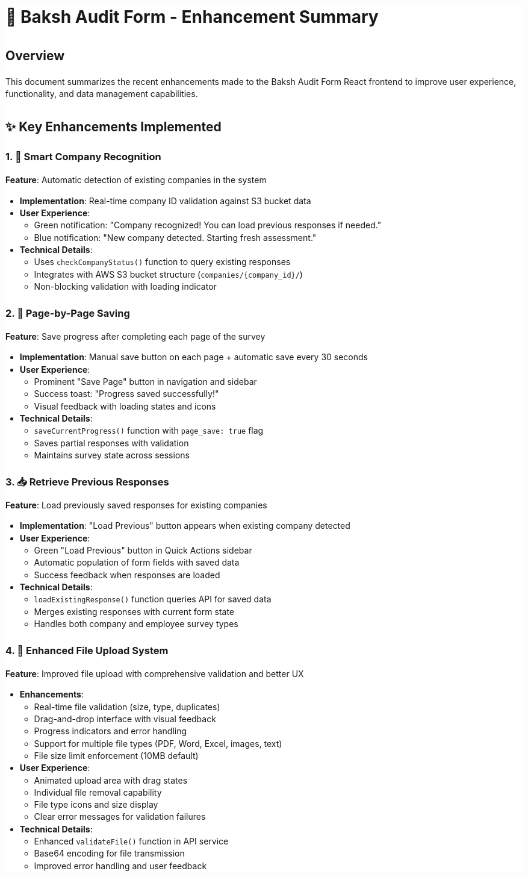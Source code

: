 # 🚀 Baksh Audit Form - Enhancement Summary

## Overview
This document summarizes the recent enhancements made to the Baksh Audit Form React frontend to improve user experience, functionality, and data management capabilities.

## ✨ Key Enhancements Implemented

### 1. 🏢 Smart Company Recognition
**Feature**: Automatic detection of existing companies in the system
- **Implementation**: Real-time company ID validation against S3 bucket data
- **User Experience**: 
  - Green notification: "Company recognized! You can load previous responses if needed."
  - Blue notification: "New company detected. Starting fresh assessment."
- **Technical Details**: 
  - Uses `checkCompanyStatus()` function to query existing responses
  - Integrates with AWS S3 bucket structure (`companies/{company_id}/`)
  - Non-blocking validation with loading indicator

### 2. 💾 Page-by-Page Saving
**Feature**: Save progress after completing each page of the survey
- **Implementation**: Manual save button on each page + automatic save every 30 seconds
- **User Experience**:
  - Prominent "Save Page" button in navigation and sidebar
  - Success toast: "Progress saved successfully!"
  - Visual feedback with loading states and icons
- **Technical Details**:
  - `saveCurrentProgress()` function with `page_save: true` flag
  - Saves partial responses with validation
  - Maintains survey state across sessions

### 3. 📥 Retrieve Previous Responses
**Feature**: Load previously saved responses for existing companies
- **Implementation**: "Load Previous" button appears when existing company detected
- **User Experience**:
  - Green "Load Previous" button in Quick Actions sidebar
  - Automatic population of form fields with saved data
  - Success feedback when responses are loaded
- **Technical Details**:
  - `loadExistingResponse()` function queries API for saved data
  - Merges existing responses with current form state
  - Handles both company and employee survey types

### 4. 📁 Enhanced File Upload System
**Feature**: Improved file upload with comprehensive validation and better UX
- **Enhancements**:
  - Real-time file validation (size, type, duplicates)
  - Drag-and-drop interface with visual feedback
  - Progress indicators and error handling
  - Support for multiple file types (PDF, Word, Excel, images, text)
  - File size limit enforcement (10MB default)
- **User Experience**:
  - Animated upload area with drag states
  - Individual file removal capability
  - File type icons and size display
  - Clear error messages for validation failures
- **Technical Details**:
  - Enhanced `validateFile()` function in API service
  - Base64 encoding for file transmission
  - Improved error handling and user feedback